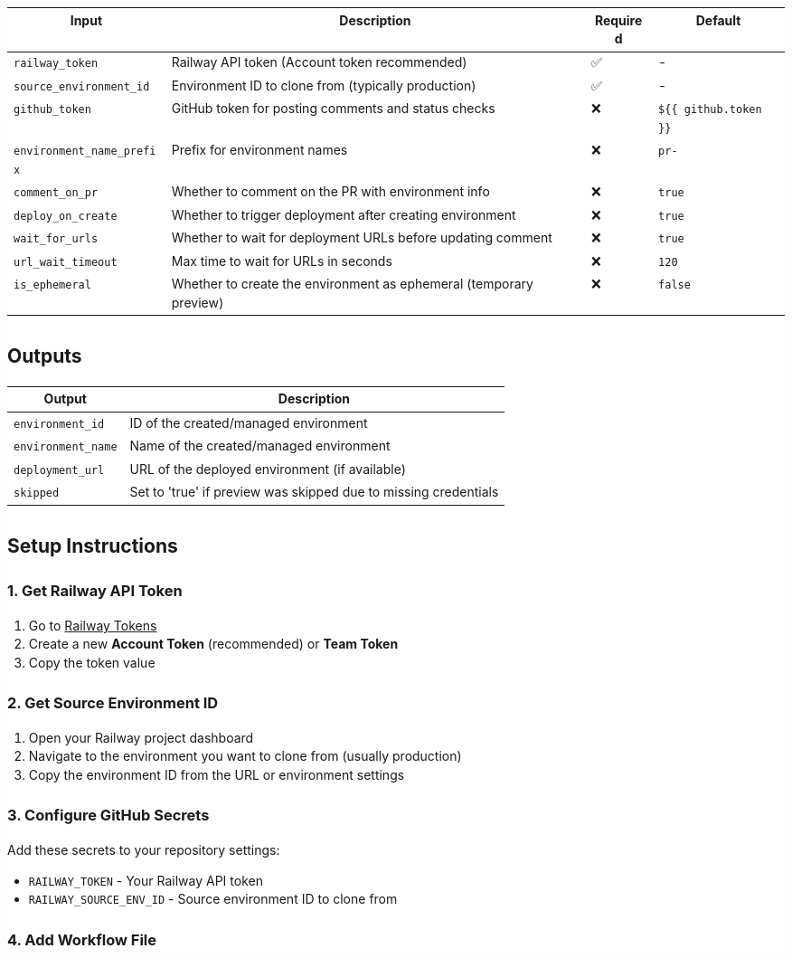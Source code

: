 | Input | Description | Required | Default |
|-------|-------------|----------|---------|
| `railway_token` | Railway API token (Account token recommended) | ✅ | - |
| `source_environment_id` | Environment ID to clone from (typically production) | ✅ | - |
| `github_token` | GitHub token for posting comments and status checks | ❌ | `${{ github.token }}` |
| `environment_name_prefix` | Prefix for environment names | ❌ | `pr-` |
| `comment_on_pr` | Whether to comment on the PR with environment info | ❌ | `true` |
| `deploy_on_create` | Whether to trigger deployment after creating environment | ❌ | `true` |
| `wait_for_urls` | Whether to wait for deployment URLs before updating comment | ❌ | `true` |
| `url_wait_timeout` | Max time to wait for URLs in seconds | ❌ | `120` |
| `is_ephemeral` | Whether to create the environment as ephemeral (temporary preview) | ❌ | `false` |

## Outputs

| Output | Description |
|--------|-------------|
| `environment_id` | ID of the created/managed environment |
| `environment_name` | Name of the created/managed environment |
| `deployment_url` | URL of the deployed environment (if available) |
| `skipped` | Set to 'true' if preview was skipped due to missing credentials |

## Setup Instructions

### 1. Get Railway API Token

1. Go to [Railway Tokens](https://railway.com/account/tokens)
2. Create a new **Account Token** (recommended) or **Team Token**
3. Copy the token value

### 2. Get Source Environment ID

1. Open your Railway project dashboard
2. Navigate to the environment you want to clone from (usually production)
3. Copy the environment ID from the URL or environment settings

### 3. Configure GitHub Secrets

Add these secrets to your repository settings:

- `RAILWAY_TOKEN` - Your Railway API token
- `RAILWAY_SOURCE_ENV_ID` - Source environment ID to clone from

### 4. Add Workflow File

